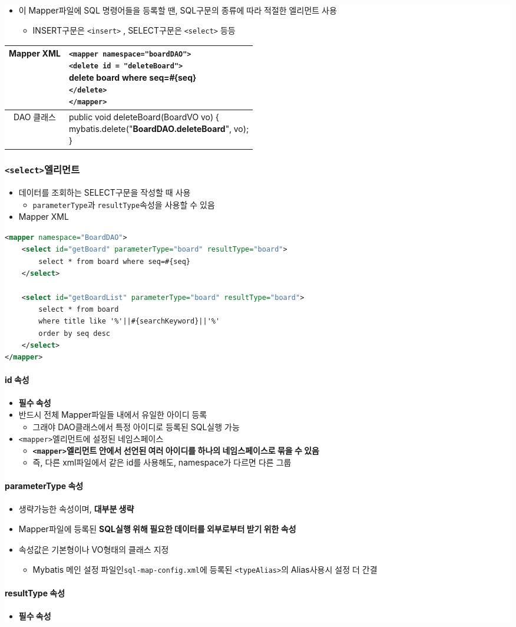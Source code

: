 - 이 Mapper파일에 SQL 명령어들을 등록할 땐, SQL구문의 종류에 따라 적절한 엘리먼트 사용

  - INSERT구문은 `<insert>` , SELECT구문은 `<select>` 등등



| Mapper XML | `<mapper namespace="boardDAO">` <br />    `<delete id = "deleteBoard">` <br />        delete board where seq=#{seq} <br />    `</delete>` <br />`</mapper>` |
| :--------: | :----------------------------------------------------------- |
| DAO 클래스 | public void deleteBoard(BoardVO vo) {<br />    mybatis.delete("**BoardDAO.deleteBoard**", vo);<br />} |



### `<select>`엘리먼트

- 데이터를 조회하는 SELECT구문을 작성할 때 사용
  - `parameterType`과 `resultType`속성을 사용할 수 있음
- Mapper XML

```xml
<mapper namespace="BoardDAO">
    <select id="getBoard" parameterType="board" resultType="board">
    	select * from board where seq=#{seq}
    </select>
    
    <select id="getBoardList" parameterType="board" resultType="board">
    	select * from board
        where title like '%'||#{searchKeyword}||'%'
        order by seq desc
    </select>
</mapper>
```



#### id 속성

- **필수 속성**
- 반드시 전체 Mapper파일들 내에서 유일한 아이디 등록
  - 그래야 DAO클래스에서 특정 아이디로 등록된 SQL실행 가능
- `<mapper>`엘리먼트에 설정된 네임스페이스
  - **`<mapper>`엘리먼트 안에서 선언된 여러 아이디를 하나의 네임스페이스로 묶을 수 있음**
  - 즉, 다른 xml파일에서 같은 id를 사용해도, namespace가 다르면 다른 그룹



#### parameterType 속성

- 생략가능한 속성이며, **대부분 생략**

- Mapper파일에 등록된 **SQL실행 위해 필요한 데이터를 외부로부터 받기 위한 속성**
- 속성값은 기본형이나 VO형태의 클래스 지정
  - Mybatis 메인 설정 파일인`sql-map-config.xml`에 등록된 `<typeAlias>`의 Alias사용시 설정 더 간결



#### resultType 속성

- **필수 속성**
